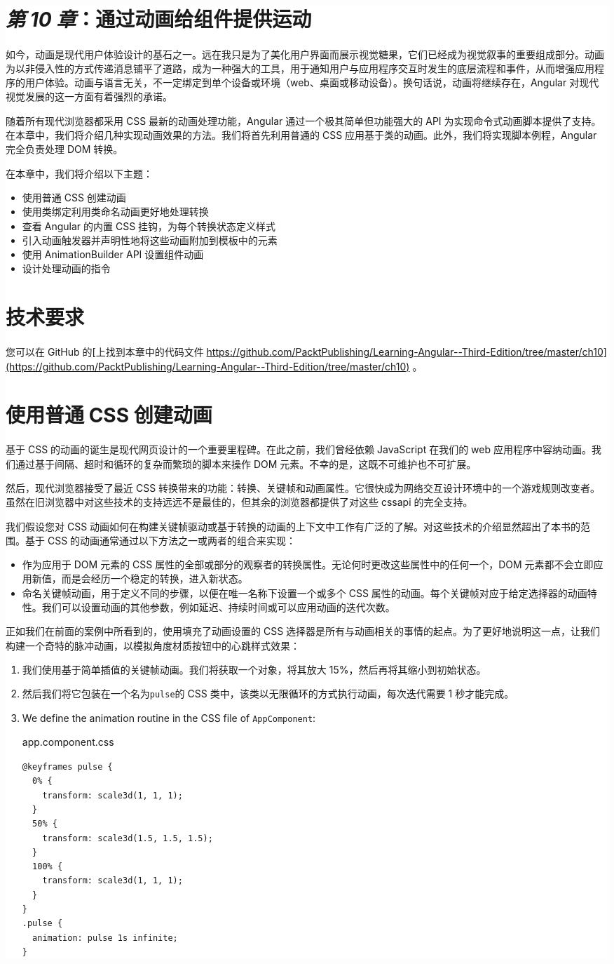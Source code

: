 # *第 10 章*：通过动画给组件提供运动

如今，动画是现代用户体验设计的基石之一。远在我只是为了美化用户界面而展示视觉糖果，它们已经成为视觉叙事的重要组成部分。动画为以非侵入性的方式传递消息铺平了道路，成为一种强大的工具，用于通知用户与应用程序交互时发生的底层流程和事件，从而增强应用程序的用户体验。动画与语言无关，不一定绑定到单个设备或环境（web、桌面或移动设备）。换句话说，动画将继续存在，Angular 对现代视觉发展的这一方面有着强烈的承诺。

随着所有现代浏览器都采用 CSS 最新的动画处理功能，Angular 通过一个极其简单但功能强大的 API 为实现命令式动画脚本提供了支持。在本章中，我们将介绍几种实现动画效果的方法。我们将首先利用普通的 CSS 应用基于类的动画。此外，我们将实现脚本例程，Angular 完全负责处理 DOM 转换。

在本章中，我们将介绍以下主题：

*   使用普通 CSS 创建动画
*   使用类绑定利用类命名动画更好地处理转换
*   查看 Angular 的内置 CSS 挂钩，为每个转换状态定义样式
*   引入动画触发器并声明性地将这些动画附加到模板中的元素
*   使用 AnimationBuilder API 设置组件动画
*   设计处理动画的指令

# 技术要求

您可以在 GitHub 的[上找到本章中的代码文件 https://github.com/PacktPublishing/Learning-Angular--Third-Edition/tree/master/ch10](https://github.com/PacktPublishing/Learning-Angular--Third-Edition/tree/master/ch10) 。

# 使用普通 CSS 创建动画

基于 CSS 的动画的诞生是现代网页设计的一个重要里程碑。在此之前，我们曾经依赖 JavaScript 在我们的 web 应用程序中容纳动画。我们通过基于间隔、超时和循环的复杂而繁琐的脚本来操作 DOM 元素。不幸的是，这既不可维护也不可扩展。

然后，现代浏览器接受了最近 CSS 转换带来的功能：转换、关键帧和动画属性。它很快成为网络交互设计环境中的一个游戏规则改变者。虽然在旧浏览器中对这些技术的支持远远不是最佳的，但其余的浏览器都提供了对这些 cssapi 的完全支持。

我们假设您对 CSS 动画如何在构建关键帧驱动或基于转换的动画的上下文中工作有广泛的了解。对这些技术的介绍显然超出了本书的范围。基于 CSS 的动画通常通过以下方法之一或两者的组合来实现：

*   作为应用于 DOM 元素的 CSS 属性的全部或部分的观察者的转换属性。无论何时更改这些属性中的任何一个，DOM 元素都不会立即应用新值，而是会经历一个稳定的转换，进入新状态。
*   命名关键帧动画，用于定义不同的步骤，以便在唯一名称下设置一个或多个 CSS 属性的动画。每个关键帧对应于给定选择器的动画特性。我们可以设置动画的其他参数，例如延迟、持续时间或可以应用动画的迭代次数。

正如我们在前面的案例中所看到的，使用填充了动画设置的 CSS 选择器是所有与动画相关的事情的起点。为了更好地说明这一点，让我们构建一个奇特的脉冲动画，以模拟角度材质按钮中的心跳样式效果：

1.  我们使用基于简单插值的关键帧动画。我们将获取一个对象，将其放大 15%，然后再将其缩小到初始状态。
2.  然后我们将它包装在一个名为`pulse`的 CSS 类中，该类以无限循环的方式执行动画，每次迭代需要 1 秒才能完成。
3.  We define the animation routine in the CSS file of `AppComponent`:

    app.component.css

    ```
    @keyframes pulse {
      0% {
        transform: scale3d(1, 1, 1);
      }
      50% {
        transform: scale3d(1.5, 1.5, 1.5);
      }
      100% {
        transform: scale3d(1, 1, 1);
      }
    }
    .pulse {
      animation: pulse 1s infinite;
    }
    ```
